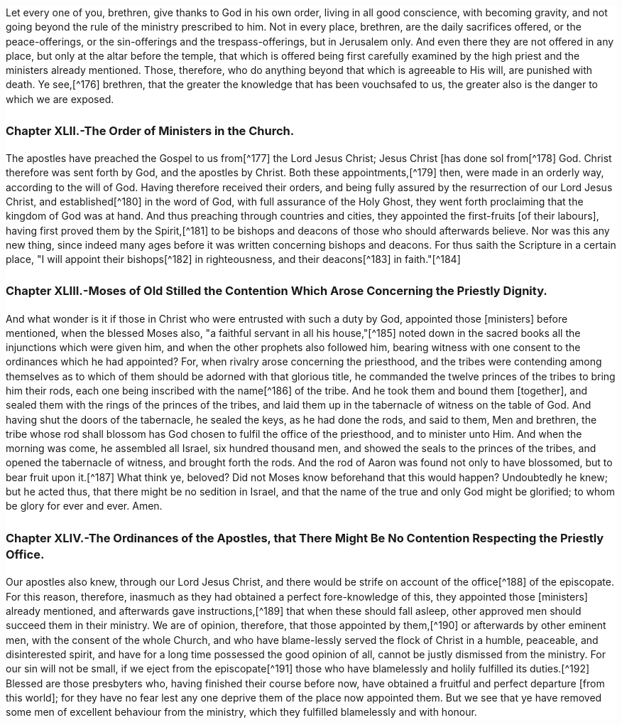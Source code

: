 Let every one of you, brethren, give thanks to God in his own order, living in all good conscience, with becoming gravity, and not going beyond the rule of the ministry prescribed to him. Not in every place, brethren, are the daily sacrifices offered, or the peace-offerings, or the sin-offerings and the trespass-offerings, but in Jerusalem only. And even there they are not offered in any place, but only at the altar before the temple, that which is offered being first carefully examined by the high priest and the ministers already mentioned. Those, therefore, who do anything beyond that which is agreeable to His will, are punished with death. Ye see,[^176] brethren, that the greater the knowledge that has been vouchsafed to us, the greater also is the danger to which we are exposed.


### Chapter XLII.-The Order of Ministers in the Church.

The apostles have preached the Gospel to us from[^177] the Lord Jesus Christ; Jesus Christ [has done sol from[^178] God. Christ therefore was sent forth by God, and the apostles by Christ. Both these appointments,[^179] then, were made in an orderly way, according to the will of God. Having therefore received their orders, and being fully assured by the resurrection of our Lord Jesus Christ, and established[^180] in the word of God, with full assurance of the Holy Ghost, they went forth proclaiming that the kingdom of God was at hand. And thus preaching through countries and cities, they appointed the first-fruits [of their labours], having first proved them by the Spirit,[^181] to be bishops and deacons of those who should afterwards believe. Nor was this any new thing, since indeed many ages before it was written concerning bishops and deacons. For thus saith the Scripture in a certain place, "I will appoint their bishops[^182] in righteousness, and their deacons[^183] in faith."[^184] 


### Chapter XLIII.-Moses of Old Stilled the Contention Which Arose Concerning the Priestly Dignity.

And what wonder is it if those in Christ who were entrusted with such a duty by God, appointed those [ministers] before mentioned, when the blessed Moses also, "a faithful servant in all his house,"[^185] noted down in the sacred books all the injunctions which were given him, and when the other prophets also followed him, bearing witness with one consent to the ordinances which he had appointed? For, when rivalry arose concerning the priesthood, and the tribes were contending among themselves as to which of them should be adorned with that glorious title, he commanded the twelve princes of the tribes to bring him their rods, each one being inscribed with the name[^186] of the tribe. And he took them and bound them [together], and sealed them with the rings of the princes of the tribes, and laid them up in the tabernacle of witness on the table of God. And having shut the doors of the tabernacle, he sealed the keys, as he had done the rods, and said to them, Men and brethren, the tribe whose rod shall blossom has God chosen to fulfil the office of the priesthood, and to minister unto Him. And when the morning was come, he assembled all Israel, six hundred thousand men, and showed the seals to the princes of the tribes, and opened the tabernacle of witness, and brought forth the rods. And the rod of Aaron was found not only to have blossomed, but to bear fruit upon it.[^187] What think ye, beloved? Did not Moses know beforehand that this would happen? Undoubtedly he knew; but he acted thus, that there might be no sedition in Israel, and that the name of the true and only God might be glorified; to whom be glory for ever and ever. Amen.


### Chapter XLIV.-The Ordinances of the Apostles, that There Might Be No Contention Respecting the Priestly Office.

Our apostles also knew, through our Lord Jesus Christ, and there would be strife on account of the office[^188] of the episcopate. For this reason, therefore, inasmuch as they had obtained a perfect fore-knowledge of this, they appointed those [ministers] already mentioned, and afterwards gave instructions,[^189] that when these should fall asleep, other approved men should succeed them in their ministry. We are of opinion, therefore, that those appointed by them,[^190] or afterwards by other eminent men, with the consent of the whole Church, and who have blame-lessly served the flock of Christ in a humble, peaceable, and disinterested spirit, and have for a long time possessed the good opinion of all, cannot be justly dismissed from the ministry. For our sin will not be small, if we eject from the episcopate[^191] those who have blamelessly and holily fulfilled its duties.[^192] Blessed are those presbyters who, having finished their course before now, have obtained a fruitful and perfect departure [from this world]; for they have no fear lest any one deprive them of the place now appointed them. But we see that ye have removed some men of excellent behaviour from the ministry, which they fulfilled blamelessly and with honour.
